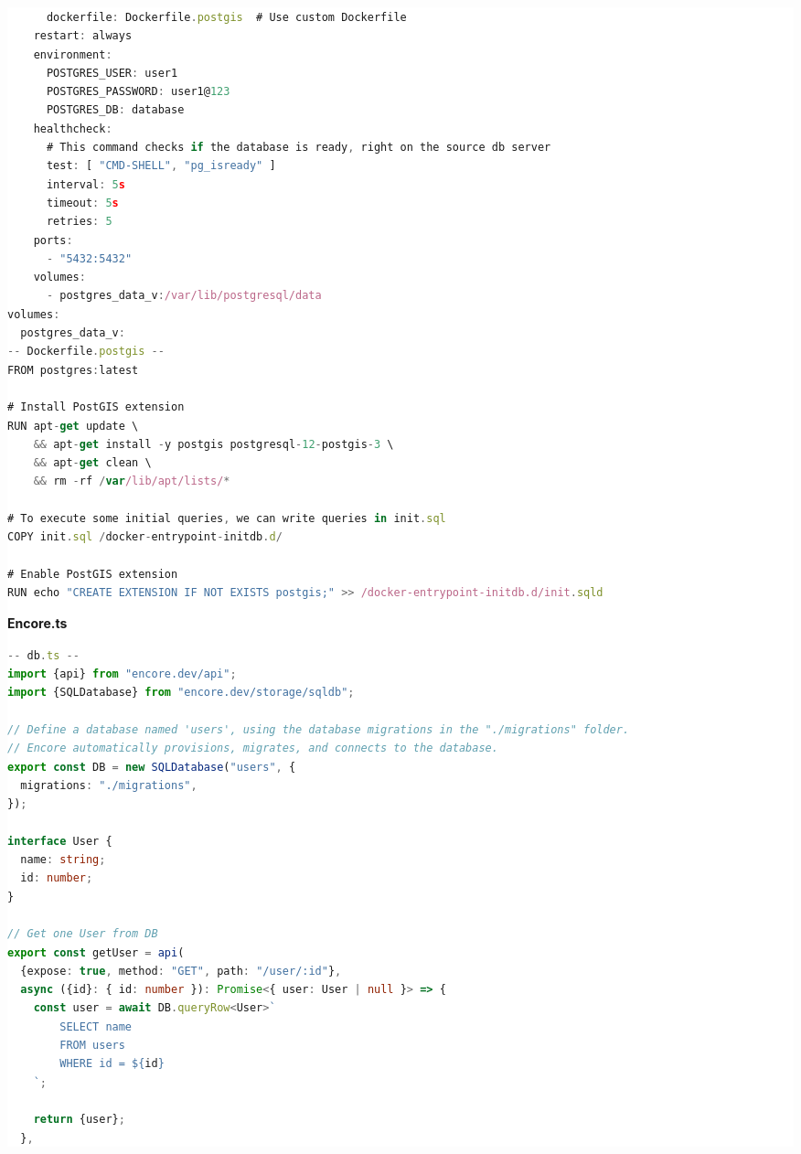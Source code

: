 ```typescript
      dockerfile: Dockerfile.postgis  # Use custom Dockerfile
    restart: always
    environment:
      POSTGRES_USER: user1
      POSTGRES_PASSWORD: user1@123
      POSTGRES_DB: database
    healthcheck:
      # This command checks if the database is ready, right on the source db server
      test: [ "CMD-SHELL", "pg_isready" ]
      interval: 5s
      timeout: 5s
      retries: 5
    ports:
      - "5432:5432"
    volumes:
      - postgres_data_v:/var/lib/postgresql/data
volumes:
  postgres_data_v:
-- Dockerfile.postgis --
FROM postgres:latest

# Install PostGIS extension
RUN apt-get update \
    && apt-get install -y postgis postgresql-12-postgis-3 \
    && apt-get clean \
    && rm -rf /var/lib/apt/lists/*

# To execute some initial queries, we can write queries in init.sql
COPY init.sql /docker-entrypoint-initdb.d/

# Enable PostGIS extension
RUN echo "CREATE EXTENSION IF NOT EXISTS postgis;" >> /docker-entrypoint-initdb.d/init.sqld
```

**Encore.ts**

```typescript
-- db.ts --
import {api} from "encore.dev/api";
import {SQLDatabase} from "encore.dev/storage/sqldb";

// Define a database named 'users', using the database migrations in the "./migrations" folder.
// Encore automatically provisions, migrates, and connects to the database.
export const DB = new SQLDatabase("users", {
  migrations: "./migrations",
});

interface User {
  name: string;
  id: number;
}

// Get one User from DB
export const getUser = api(
  {expose: true, method: "GET", path: "/user/:id"},
  async ({id}: { id: number }): Promise<{ user: User | null }> => {
    const user = await DB.queryRow<User>`
        SELECT name
        FROM users
        WHERE id = ${id}
    `;

    return {user};
  },
```